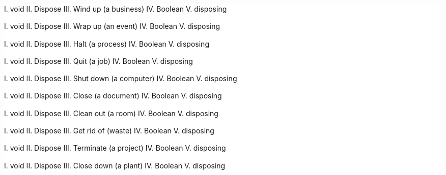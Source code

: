 I. void
II. Dispose
III. Wind up (a business)
IV. Boolean
V. disposing

I. void
II. Dispose
III. Wrap up (an event)
IV. Boolean
V. disposing

I. void
II. Dispose
III. Halt (a process)
IV. Boolean
V. disposing

I. void
II. Dispose
III. Quit (a job)
IV. Boolean
V. disposing

I. void
II. Dispose
III. Shut down (a computer)
IV. Boolean
V. disposing

I. void
II. Dispose
III. Close (a document)
IV. Boolean
V. disposing

I. void
II. Dispose
III. Clean out (a room)
IV. Boolean
V. disposing

I. void
II. Dispose
III. Get rid of (waste)
IV. Boolean
V. disposing

I. void
II. Dispose
III. Terminate (a project)
IV. Boolean
V. disposing

I. void
II. Dispose
III. Close down (a plant)
IV. Boolean
V. disposing
